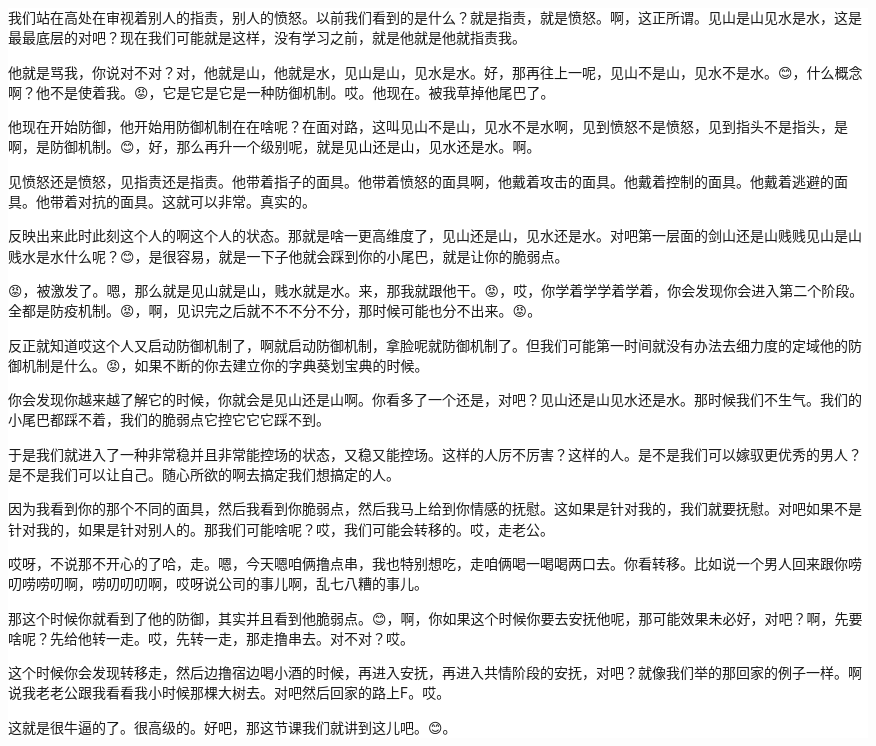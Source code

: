 我们站在高处在审视着别人的指责，别人的愤怒。以前我们看到的是什么？就是指责，就是愤怒。啊，这正所谓。见山是山见水是水，这是最最底层的对吧？现在我们可能就是这样，没有学习之前，就是他就是他就指责我。

他就是骂我，你说对不对？对，他就是山，他就是水，见山是山，见水是水。好，那再往上一呢，见山不是山，见水不是水。😊，什么概念啊？他不是使着我。😡，它是它是它是一种防御机制。哎。他现在。被我草掉他尾巴了。

他现在开始防御，他开始用防御机制在在啥呢？在面对路，这叫见山不是山，见水不是水啊，见到愤怒不是愤怒，见到指头不是指头，是啊，是防御机制。😊，好，那么再升一个级别呢，就是见山还是山，见水还是水。啊。

见愤怒还是愤怒，见指责还是指责。他带着指子的面具。他带着愤怒的面具啊，他戴着攻击的面具。他戴着控制的面具。他戴着逃避的面具。他带着对抗的面具。这就可以非常。真实的。

反映出来此时此刻这个人的啊这个人的状态。那就是啥一更高维度了，见山还是山，见水还是水。对吧第一层面的剑山还是山贱贱见山是山贱水是水什么呢？😊，是很容易，就是一下子他就会踩到你的小尾巴，就是让你的脆弱点。

😡，被激发了。嗯，那么就是见山就是山，贱水就是水。来，那我就跟他干。😡，哎，你学着学学着学着，你会发现你会进入第二个阶段。全都是防疫机制。😡，啊，见识完之后就不不不分不分，那时候可能也分不出来。😡。

反正就知道哎这个人又启动防御机制了，啊就启动防御机制，拿脸呢就防御机制了。但我们可能第一时间就没有办法去细力度的定域他的防御机制是什么。😡，如果不断的你去建立你的字典葵划宝典的时候。

你会发现你越来越了解它的时候，你就会是见山还是山啊。你看多了一个还是，对吧？见山还是山见水还是水。那时候我们不生气。我们的小尾巴都踩不着，我们的脆弱点它控它它它踩不到。

于是我们就进入了一种非常稳并且非常能控场的状态，又稳又能控场。这样的人厉不厉害？这样的人。是不是我们可以嫁驭更优秀的男人？是不是我们可以让自己。随心所欲的啊去搞定我们想搞定的人。

因为我看到你的那个不同的面具，然后我看到你脆弱点，然后我马上给到你情感的抚慰。这如果是针对我的，我们就要抚慰。对吧如果不是针对我的，如果是针对别人的。那我们可能啥呢？哎，我们可能会转移的。哎，走老公。

哎呀，不说那不开心的了哈，走。嗯，今天嗯咱俩撸点串，我也特别想吃，走咱俩喝一喝喝两口去。你看转移。比如说一个男人回来跟你唠叨唠唠叨啊，唠叨叨叨啊，哎呀说公司的事儿啊，乱七八糟的事儿。

那这个时候你就看到了他的防御，其实并且看到他脆弱点。😊，啊，你如果这个时候你要去安抚他呢，那可能效果未必好，对吧？啊，先要啥呢？先给他转一走。哎，先转一走，那走撸串去。对不对？哎。

这个时候你会发现转移走，然后边撸宿边喝小酒的时候，再进入安抚，再进入共情阶段的安抚，对吧？就像我们举的那回家的例子一样。啊说我老老公跟我看看我小时候那棵大树去。对吧然后回家的路上F。哎。

这就是很牛逼的了。很高级的。好吧，那这节课我们就讲到这儿吧。😊。